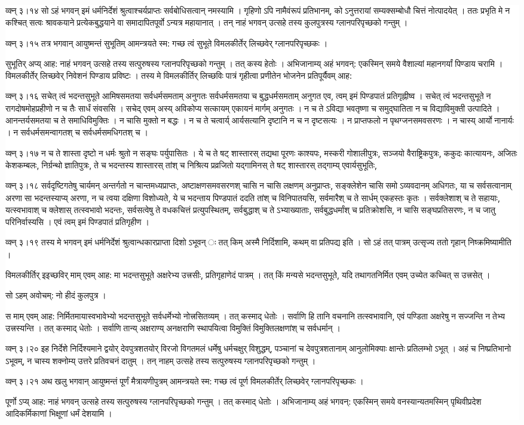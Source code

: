 व्क्न् ३।१४ सो ऽहं भगवन् इमं धर्मनिर्देशं श्रुत्वाश्चर्यप्राप्तः सर्वबोधिसत्वान् नमस्यामि । गृहिणो ऽपि नामैवंरूपं प्रतिभानम्, को ऽनुत्तरायां सम्यक्सम्बोधौ चित्तं नोत्पादयेत् । ततः प्रभृति मे न कश्चित् सत्वः श्रावकयाने प्रत्येकबुद्धयाने वा समादापितपूर्वो ऽन्यत्र महायानात् । तन् नाहं भगवन् उत्सहे तस्य कुलपुत्रस्य ग्लानपरिपृच्छको गन्तुम् ।  
  
व्क्न् ३।१५ तत्र भगवान् आयुष्मन्तं सुभूतिम् आमन्त्रयते स्म: गच्छ त्वं सुभूते विमलकीर्तेर् लिच्छवेर् ग्लानपरिपृच्छकः ।  
  
सुभूतिर् अप्य् आह: नाहं भगवन् उत्सहे तस्य सत्पुरुषस्य ग्लानपरिपृच्छको गन्तुम् । तत् कस्य हेतोः । अभिजानाम्य् अहं भगवन्: एकस्मिन् समये वैशाल्यां महानगर्यां पिण्डाय चरामि । विमलकीर्तेर् लिच्छवेर् निवेशनं पिण्डाय प्रविष्टः । तस्य मे विमलकीर्तिर् लिच्छविः पात्रं गृहीत्वा प्रणीतेन भोजनेन प्रतिपूर्यैवम् आह:  
  
व्क्न् ३।१६ सचेत् त्वं भदन्तसुभूते आमिषसमतया सर्वधर्मसमताम् अनुगतः सर्वधर्मसमतया च बुद्धधर्मसमताम् अनुगत एव, त्वम् इमं पिण्डपातं प्रतिगृह्नीष्व । सचेत् त्वं भदन्तसुभूते न रागदोषमोहप्रहीणो न च तैः सार्धं संवससि । सचेद् एवम् अस्य् अविकोप्य सत्कायम् एकायनं मार्गम् अनुगतः । न च ते ऽविद्या भवतृष्णा च समुद्घातिता न च विद्याविमुक्ती उत्पादिते । आनन्तर्यसमतया च ते समाधिविमुक्तिः । न चासि मुक्तो न बद्धः । न च ते चत्वार्य् आर्यसत्यानि दृष्टानि न च न दृष्टसत्यः । न प्राप्तफलो न पृथग्जनसमवसरणः । न चास्य् आर्यो नानार्यः । न सर्वधर्मसमन्वागतश् च सर्वधर्मसमधिगतश् च ।  
  
व्क्न् ३।१७ न च ते शास्ता दृष्टो न धर्मः श्रुतो न सङ्घः पर्युपासितः । ये च ते षट् शास्तारस् तद्यथा पूरणः काश्यपः, मस्करी गोशालीपुत्रः, सञ्जयो वैराष्ट्रिकपुत्रः, ककुदः कात्यायनः, अजितः केशकम्बलः, निर्ग्रन्थो ज्ञातिपुत्रः, ते च भदन्तस्य शास्तारस् तांश् च निश्रित्य प्रव्रजितो यद्गामिनस् ते षट् शास्तारस् तद्गाम्य् एवार्यसुभूतिः,  
  
व्क्न् ३।१८ सर्वदृष्टिगतेषु चार्यमन् अन्तर्गतो न चान्तमध्यप्राप्तः, अष्टाक्षणसमवसरणश् चासि न चासि लक्षणम् अनुप्राप्तः, सङ्क्लेशेन चासि समो ऽव्यवदानम् अधिगतः, या च सर्वसत्वानाम् अरणा सा भदन्तस्याप्य् अरणा, न च त्वया दक्षिणा विशोध्यते, ये च भदन्ताय पिण्डपातं ददति तांश् च विनिपातयसि, सर्वमारैश् च ते सार्धम् एकहस्तः कृतः । सर्वक्लेशाश् च ते सहायाः, यत्स्वभावाश् च क्लेशास् तत्स्वभावो भदन्तः, सर्वसत्वेषु ते वधकचित्तं प्रत्युपस्थितम्, सर्वबुद्धाश् च ते ऽभ्याख्याताः, सर्वबुद्धधर्मांश् च प्रतिक्रोशसि, न चासि सङ्घप्रतिसरणः, न च जातु परिनिर्वास्यसि । एवं त्वम् इमं पिण्डपातं प्रतिगृहीण ।  
  
व्क्न् ३।१९ तस्य मे भगवन् इमं धर्मनिर्देशं श्रुत्वान्धकारप्राप्ता दिशो ऽभूवन् ः तत् किम् अस्मै निर्दिशामि, कथम् वा प्रतिपद्य इति । सो ऽहं तत् पात्रम् उत्सृज्य ततो गृहान् निष्क्रमिष्यामीति ।  
  
विमलकीर्तिर् इइच्छविर् माम् एवम् आह: मा भदन्तसुभूते अक्षरेभ्य उत्त्रसीः, प्रतिगृहाणेदं पात्रम् । तत् किं मन्यसे भदन्तसुभूते, यदि तथागतनिर्मित एवम् उच्येत कच्चित् स उत्त्रसेत् ।  
  
सो ऽहम् अवोचम्: नो हीदं कुलपुत्र ।  
  
स माम् एवम् आह: निर्मितमायास्वभावेभ्यो भदन्तसुभूते सर्वधर्मेभ्यो नोत्त्रसितव्यम् । तत् कस्माद् धेतोः । सर्वाणि हि तानि वचनानि तत्स्वभावानि, एवं पण्डिता अक्षरेषु न सज्जन्ति न तेभ्य उत्त्रस्यन्ति । तत् कस्माद् धेतोः । सर्वाणि तान्य् अक्षराण्य् अनक्षराणि स्थापयित्वा विमुक्तिं विमुक्तिलक्षणांश् च सर्वधर्मान् ।  
  
व्क्न् ३।२० इह निर्देशे निर्दिश्यमाने द्वयोर् देवपुत्रशतयोर् विरजो विगतमलं धर्मेषु धर्मचक्षुर् विशुद्धम्, पञ्चानां च देवपुत्रशतानाम् आनुलोमिक्याः क्षान्तेः प्रतिलम्भो ऽभूत् । अहं च निष्प्रतिभानो ऽभूवम्, न चास्य शक्नोम्य् उत्तरे प्रतिवचनं दातुम् । तन् नाहम् उत्सहे तस्य सत्पुरुषस्य ग्लानपरिपृच्छको गन्तुम् ।  
  
व्क्न् ३।२१ अथ खलु भगवान् आयुष्मन्तं पूर्णं मैत्रायणीपुत्रम् आमन्त्रयते स्म: गच्छ त्वं पूर्ण विमलकीर्तेर् लिच्छवेर् ग्लानपरिपृच्छकः ।  
  
पूर्णो ऽप्य् आह: नाहं भगवन् उत्सहे तस्य सत्पुरुषस्य ग्लानपरिपृच्छको गन्तुम् । तत् कस्माद् धेतोः । अभिजानाम्य् अहं भगवन्: एकस्मिन् समये वनस्यान्यतमस्मिन् पृथिवीप्रदेश आदिकर्मिकाणां भिक्षूणां धर्मं देशयामि ।  
  